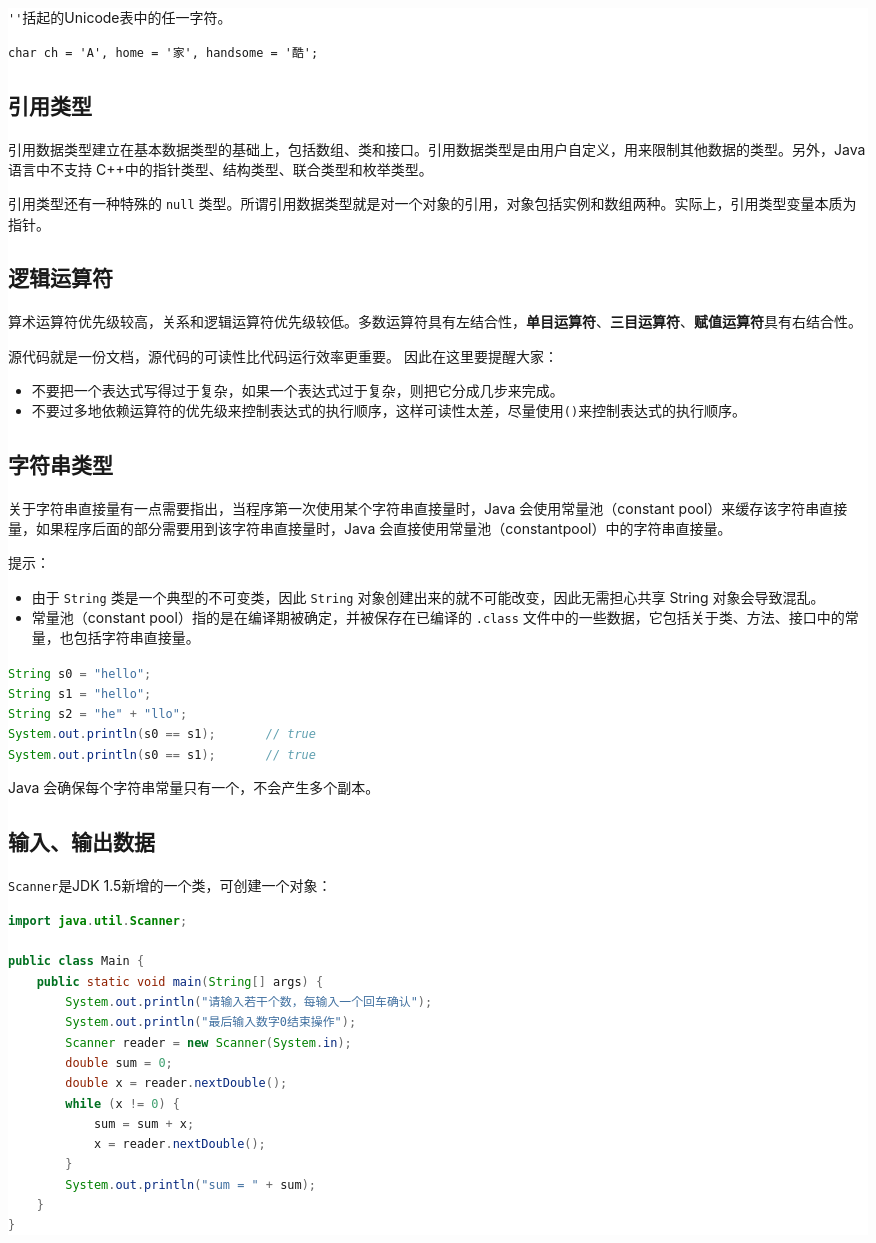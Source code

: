 `''`括起的Unicode表中的任一字符。

```
char ch = 'A', home = '家', handsome = '酷';
```

## 引用类型

引用数据类型建立在基本数据类型的基础上，包括数组、类和接口。引用数据类型是由用户自定义，用来限制其他数据的类型。另外，Java 语言中不支持 C++中的指针类型、结构类型、联合类型和枚举类型。

引用类型还有一种特殊的 `null` 类型。所谓引用数据类型就是对一个对象的引用，对象包括实例和数组两种。实际上，引用类型变量本质为指针。

## 逻辑运算符

算术运算符优先级较高，关系和逻辑运算符优先级较低。多数运算符具有左结合性，**单目运算符**、**三目运算符**、**赋值运算符**具有右结合性。

源代码就是一份文档，源代码的可读性比代码运行效率更重要。 因此在这里要提醒大家：

- 不要把一个表达式写得过于复杂，如果一个表达式过于复杂，则把它分成几步来完成。
- 不要过多地依赖运算符的优先级来控制表达式的执行顺序，这样可读性太差，尽量使用`()`来控制表达式的执行顺序。

## 字符串类型

关于字符串直接量有一点需要指出，当程序第一次使用某个字符串直接量时，Java 会使用常量池（constant pool）来缓存该字符串直接量，如果程序后面的部分需要用到该字符串直接量时，Java 会直接使用常量池（constantpool）中的字符串直接量。

提示：

- 由于 `String` 类是一个典型的不可变类，因此 `String` 对象创建出来的就不可能改变，因此无需担心共享 String 对象会导致混乱。
- 常量池（constant pool）指的是在编译期被确定，并被保存在已编译的 `.class` 文件中的一些数据，它包括关于类、方法、接口中的常量，也包括字符串直接量。

```java
String s0 = "hello";
String s1 = "hello";
String s2 = "he" + "llo";
System.out.println(s0 == s1);		// true
System.out.println(s0 == s1);		// true
```

Java 会确保每个字符串常量只有一个，不会产生多个副本。

## 输入、输出数据

`Scanner`是JDK 1.5新增的一个类，可创建一个对象：

```java
import java.util.Scanner;

public class Main {
	public static void main(String[] args) {
		System.out.println("请输入若干个数，每输入一个回车确认");
		System.out.println("最后输入数字0结束操作");
		Scanner reader = new Scanner(System.in);
		double sum = 0;
		double x = reader.nextDouble();
		while (x != 0) {
			sum = sum + x;
			x = reader.nextDouble();
		}
		System.out.println("sum = " + sum);
	}
}
```
